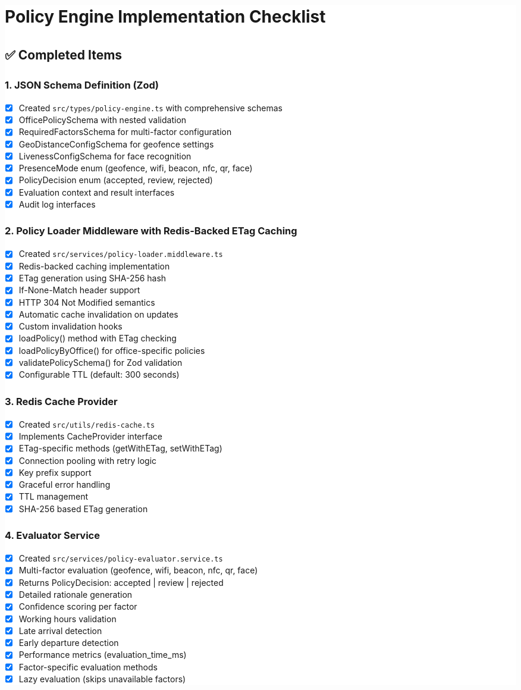 # Policy Engine Implementation Checklist

## ✅ Completed Items

### 1. JSON Schema Definition (Zod)
- [x] Created `src/types/policy-engine.ts` with comprehensive schemas
- [x] OfficePolicySchema with nested validation
- [x] RequiredFactorsSchema for multi-factor configuration
- [x] GeoDistanceConfigSchema for geofence settings
- [x] LivenessConfigSchema for face recognition
- [x] PresenceMode enum (geofence, wifi, beacon, nfc, qr, face)
- [x] PolicyDecision enum (accepted, review, rejected)
- [x] Evaluation context and result interfaces
- [x] Audit log interfaces

### 2. Policy Loader Middleware with Redis-Backed ETag Caching
- [x] Created `src/services/policy-loader.middleware.ts`
- [x] Redis-backed caching implementation
- [x] ETag generation using SHA-256 hash
- [x] If-None-Match header support
- [x] HTTP 304 Not Modified semantics
- [x] Automatic cache invalidation on updates
- [x] Custom invalidation hooks
- [x] loadPolicy() method with ETag checking
- [x] loadPolicyByOffice() for office-specific policies
- [x] validatePolicySchema() for Zod validation
- [x] Configurable TTL (default: 300 seconds)

### 3. Redis Cache Provider
- [x] Created `src/utils/redis-cache.ts`
- [x] Implements CacheProvider interface
- [x] ETag-specific methods (getWithETag, setWithETag)
- [x] Connection pooling with retry logic
- [x] Key prefix support
- [x] Graceful error handling
- [x] TTL management
- [x] SHA-256 based ETag generation

### 4. Evaluator Service
- [x] Created `src/services/policy-evaluator.service.ts`
- [x] Multi-factor evaluation (geofence, wifi, beacon, nfc, qr, face)
- [x] Returns PolicyDecision: accepted | review | rejected
- [x] Detailed rationale generation
- [x] Confidence scoring per factor
- [x] Working hours validation
- [x] Late arrival detection
- [x] Early departure detection
- [x] Performance metrics (evaluation_time_ms)
- [x] Factor-specific evaluation methods
- [x] Lazy evaluation (skips unavailable factors)
